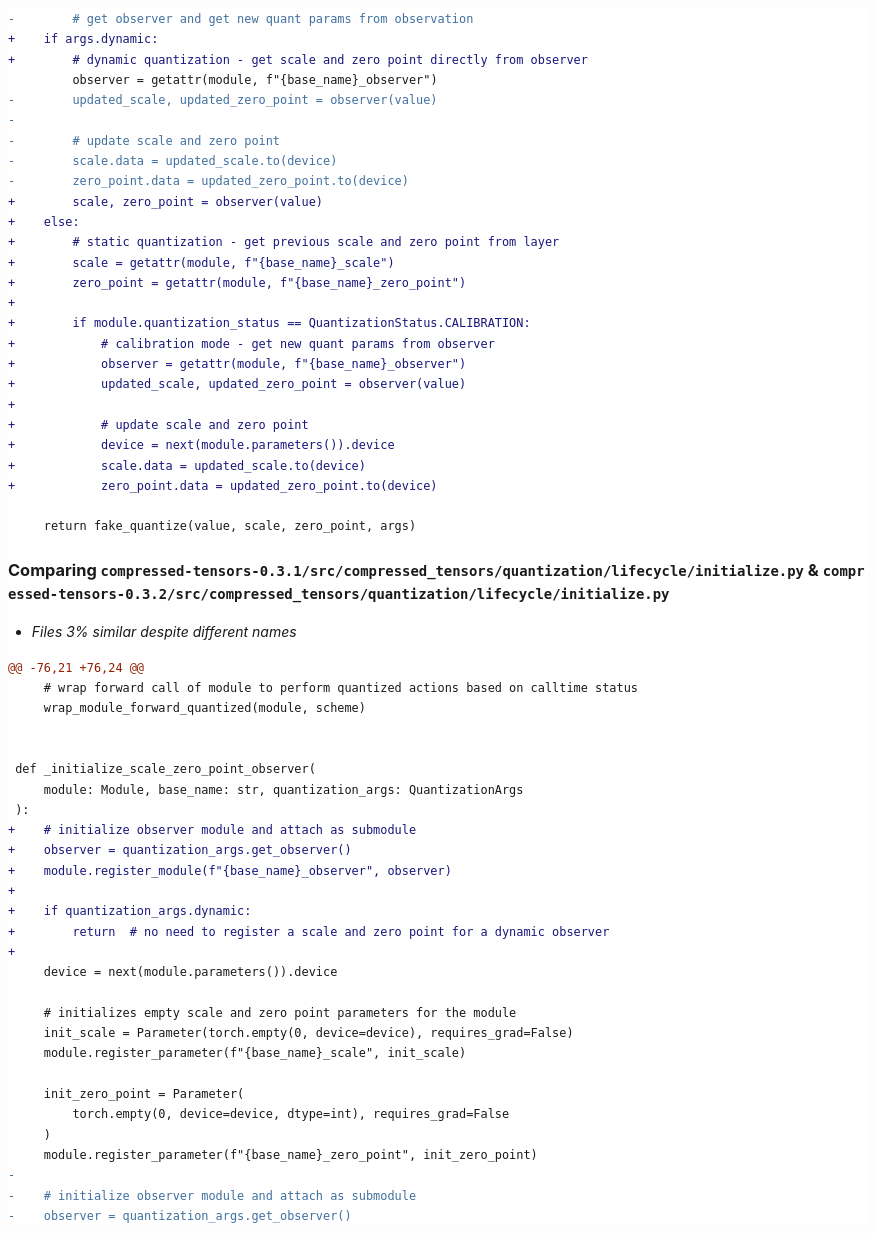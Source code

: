```diff
-        # get observer and get new quant params from observation
+    if args.dynamic:
+        # dynamic quantization - get scale and zero point directly from observer
         observer = getattr(module, f"{base_name}_observer")
-        updated_scale, updated_zero_point = observer(value)
-
-        # update scale and zero point
-        scale.data = updated_scale.to(device)
-        zero_point.data = updated_zero_point.to(device)
+        scale, zero_point = observer(value)
+    else:
+        # static quantization - get previous scale and zero point from layer
+        scale = getattr(module, f"{base_name}_scale")
+        zero_point = getattr(module, f"{base_name}_zero_point")
+
+        if module.quantization_status == QuantizationStatus.CALIBRATION:
+            # calibration mode - get new quant params from observer
+            observer = getattr(module, f"{base_name}_observer")
+            updated_scale, updated_zero_point = observer(value)
+
+            # update scale and zero point
+            device = next(module.parameters()).device
+            scale.data = updated_scale.to(device)
+            zero_point.data = updated_zero_point.to(device)
 
     return fake_quantize(value, scale, zero_point, args)
```

### Comparing `compressed-tensors-0.3.1/src/compressed_tensors/quantization/lifecycle/initialize.py` & `compressed-tensors-0.3.2/src/compressed_tensors/quantization/lifecycle/initialize.py`

 * *Files 3% similar despite different names*

```diff
@@ -76,21 +76,24 @@
     # wrap forward call of module to perform quantized actions based on calltime status
     wrap_module_forward_quantized(module, scheme)
 
 
 def _initialize_scale_zero_point_observer(
     module: Module, base_name: str, quantization_args: QuantizationArgs
 ):
+    # initialize observer module and attach as submodule
+    observer = quantization_args.get_observer()
+    module.register_module(f"{base_name}_observer", observer)
+
+    if quantization_args.dynamic:
+        return  # no need to register a scale and zero point for a dynamic observer
+
     device = next(module.parameters()).device
 
     # initializes empty scale and zero point parameters for the module
     init_scale = Parameter(torch.empty(0, device=device), requires_grad=False)
     module.register_parameter(f"{base_name}_scale", init_scale)
 
     init_zero_point = Parameter(
         torch.empty(0, device=device, dtype=int), requires_grad=False
     )
     module.register_parameter(f"{base_name}_zero_point", init_zero_point)
-
-    # initialize observer module and attach as submodule
-    observer = quantization_args.get_observer()
```